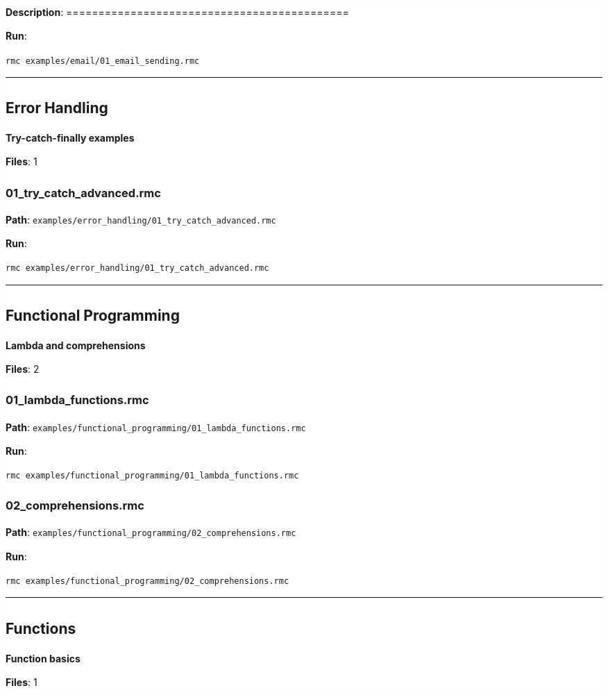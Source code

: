 **Description**: ============================================

**Run**:
```bash
rmc examples/email/01_email_sending.rmc
```

---

## Error Handling

**Try-catch-finally examples**

**Files**: 1

### 01_try_catch_advanced.rmc

**Path**: `examples/error_handling/01_try_catch_advanced.rmc`

**Run**:
```bash
rmc examples/error_handling/01_try_catch_advanced.rmc
```

---

## Functional Programming

**Lambda and comprehensions**

**Files**: 2

### 01_lambda_functions.rmc

**Path**: `examples/functional_programming/01_lambda_functions.rmc`

**Run**:
```bash
rmc examples/functional_programming/01_lambda_functions.rmc
```

### 02_comprehensions.rmc

**Path**: `examples/functional_programming/02_comprehensions.rmc`

**Run**:
```bash
rmc examples/functional_programming/02_comprehensions.rmc
```

---

## Functions

**Function basics**

**Files**: 1
